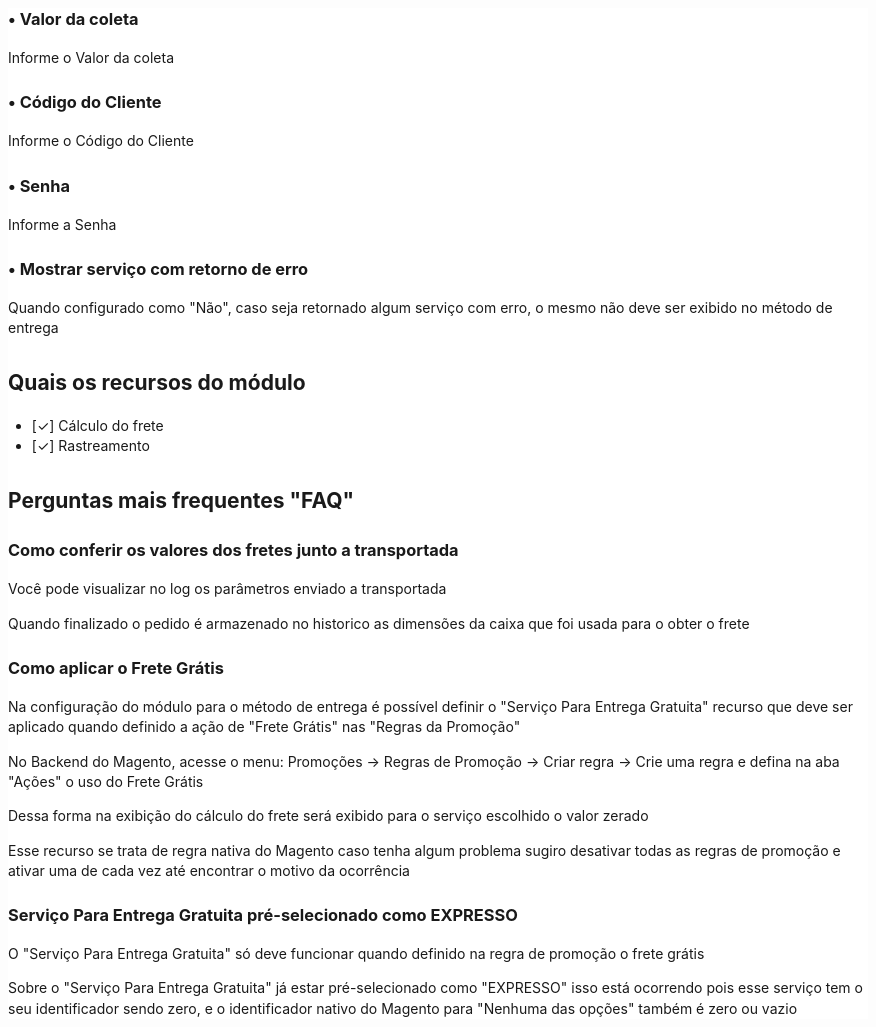 ### • **Valor da coleta**

Informe o Valor da coleta

### • **Código do Cliente**

Informe o Código do Cliente

### • **Senha**

Informe a Senha

### • **Mostrar serviço com retorno de erro**

Quando configurado como "Não", caso seja retornado algum serviço com erro, o mesmo não deve ser exibido no método de entrega

## Quais os recursos do módulo

- [✓] Cálculo do frete
- [✓] Rastreamento

## Perguntas mais frequentes "FAQ"

### Como conferir os valores dos fretes junto a transportada

Você pode visualizar no log os parâmetros enviado a transportada

Quando finalizado o pedido é armazenado no historico as dimensões da caixa que foi usada para o obter o frete

### Como aplicar o Frete Grátis

Na configuração do módulo para o método de entrega é possível definir o "Serviço Para Entrega Gratuita" recurso que deve ser aplicado quando definido a ação de "Frete Grátis" nas "Regras da Promoção"

No Backend do Magento, acesse o menu: Promoções -> Regras de Promoção -> Criar regra -> Crie uma regra e defina na aba "Ações" o uso do Frete Grátis

Dessa forma na exibição do cálculo do frete será exibido para o serviço escolhido o valor zerado

Esse recurso se trata de regra nativa do Magento caso tenha algum problema sugiro desativar todas as regras de promoção e ativar uma de cada vez até encontrar o motivo da ocorrência

### Serviço Para Entrega Gratuita pré-selecionado como EXPRESSO

O "Serviço Para Entrega Gratuita" só deve funcionar quando definido na regra de promoção o frete grátis

Sobre o "Serviço Para Entrega Gratuita" já estar pré-selecionado como "EXPRESSO" isso está ocorrendo pois esse serviço tem o seu identificador sendo zero, e o identificador nativo do Magento para "Nenhuma das opções" também é zero ou vazio


[checkmark]: https://raw.githubusercontent.com/mozgbrasil/mozgbrasil.github.io/master/assets/images/logos/Red_star_32_32.png "MOZG"
[url-method]: http://www.jadlog.com.br/
[requirements]: http://mozgbrasil.github.io/requirements/
[contact-jadlog]: http://www.jadlog.com.br/faleconosco.html
[tickets]: https://cerebrum.freshdesk.com/support/tickets/new
[preco]: http://www.cerebrum.com.br/preco/
[github-boxpacker]: https://github.com/mozgbrasil/magento-boxpacker-php56#mozgboxpacker
[getcomposer]: https://getcomposer.org/
[uninstall-mods]: http://devdocs.magento.com/guides/v2.1/install-gde/install/cli/install-cli-uninstall-mods.html